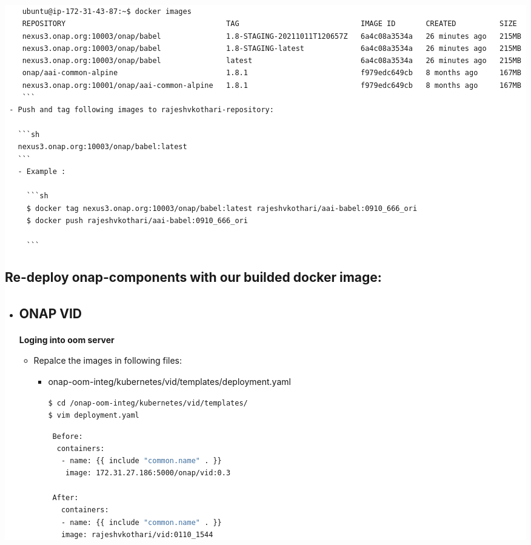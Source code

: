 	    ubuntu@ip-172-31-43-87:~$ docker images
		REPOSITORY                                     TAG                            IMAGE ID       CREATED          SIZE
		nexus3.onap.org:10003/onap/babel               1.8-STAGING-20211011T120657Z   6a4c08a3534a   26 minutes ago   215MB
		nexus3.onap.org:10003/onap/babel               1.8-STAGING-latest             6a4c08a3534a   26 minutes ago   215MB
		nexus3.onap.org:10003/onap/babel               latest                         6a4c08a3534a   26 minutes ago   215MB
		onap/aai-common-alpine                         1.8.1                          f979edc649cb   8 months ago     167MB
		nexus3.onap.org:10001/onap/aai-common-alpine   1.8.1                          f979edc649cb   8 months ago     167MB
		```
	 - Push and tag following images to rajeshvkothari-repository:
		
	   ```sh
	   nexus3.onap.org:10003/onap/babel:latest
	   ```
	   - Example :
	   
	     ```sh
	     $ docker tag nexus3.onap.org:10003/onap/babel:latest rajeshvkothari/aai-babel:0910_666_ori
	     $ docker push rajeshvkothari/aai-babel:0910_666_ori 
		 
		 ```
		
## Re-deploy onap-components with our builded docker image:

 - **ONAP VID**
	 --------
	 
    **Loging into oom server**
	
	- Repalce the images in following files:
	
	  - onap-oom-integ/kubernetes/vid/templates/deployment.yaml

	    ```sh
		$ cd /onap-oom-integ/kubernetes/vid/templates/ 
		$ vim deployment.yaml
		```
		 
		```sh
		 Before:
          containers:
           - name: {{ include "common.name" . }}
            image: 172.31.27.186:5000/onap/vid:0.3
					
		 After:
		   containers:
		   - name: {{ include "common.name" . }}
		   image: rajeshvkothari/vid:0110_1544
		```	 
	 